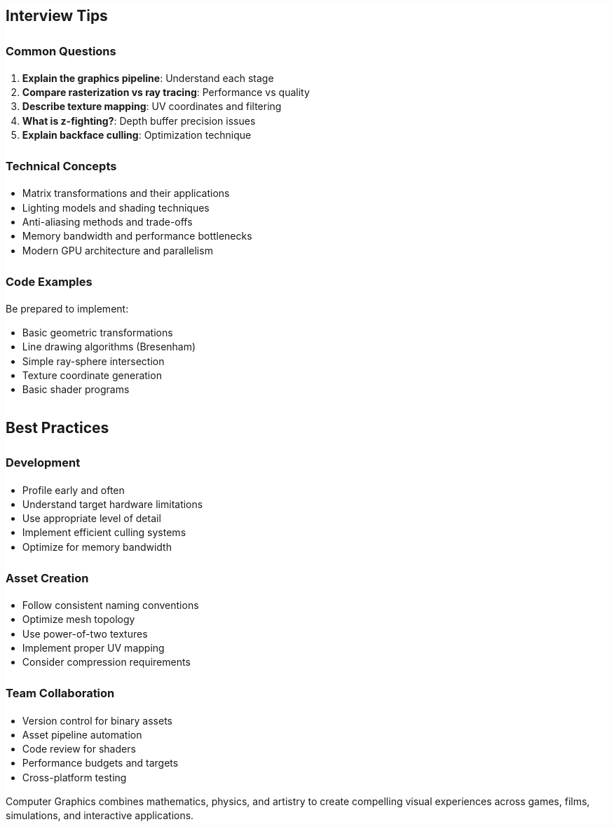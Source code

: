 ## Interview Tips

### Common Questions

1. **Explain the graphics pipeline**: Understand each stage
2. **Compare rasterization vs ray tracing**: Performance vs quality
3. **Describe texture mapping**: UV coordinates and filtering
4. **What is z-fighting?**: Depth buffer precision issues
5. **Explain backface culling**: Optimization technique

### Technical Concepts

- Matrix transformations and their applications
- Lighting models and shading techniques
- Anti-aliasing methods and trade-offs
- Memory bandwidth and performance bottlenecks
- Modern GPU architecture and parallelism

### Code Examples

Be prepared to implement:

- Basic geometric transformations
- Line drawing algorithms (Bresenham)
- Simple ray-sphere intersection
- Texture coordinate generation
- Basic shader programs

## Best Practices

### Development

- Profile early and often
- Understand target hardware limitations
- Use appropriate level of detail
- Implement efficient culling systems
- Optimize for memory bandwidth

### Asset Creation

- Follow consistent naming conventions
- Optimize mesh topology
- Use power-of-two textures
- Implement proper UV mapping
- Consider compression requirements

### Team Collaboration

- Version control for binary assets
- Asset pipeline automation
- Code review for shaders
- Performance budgets and targets
- Cross-platform testing

Computer Graphics combines mathematics, physics, and artistry to create compelling visual experiences across games, films, simulations, and interactive applications.
